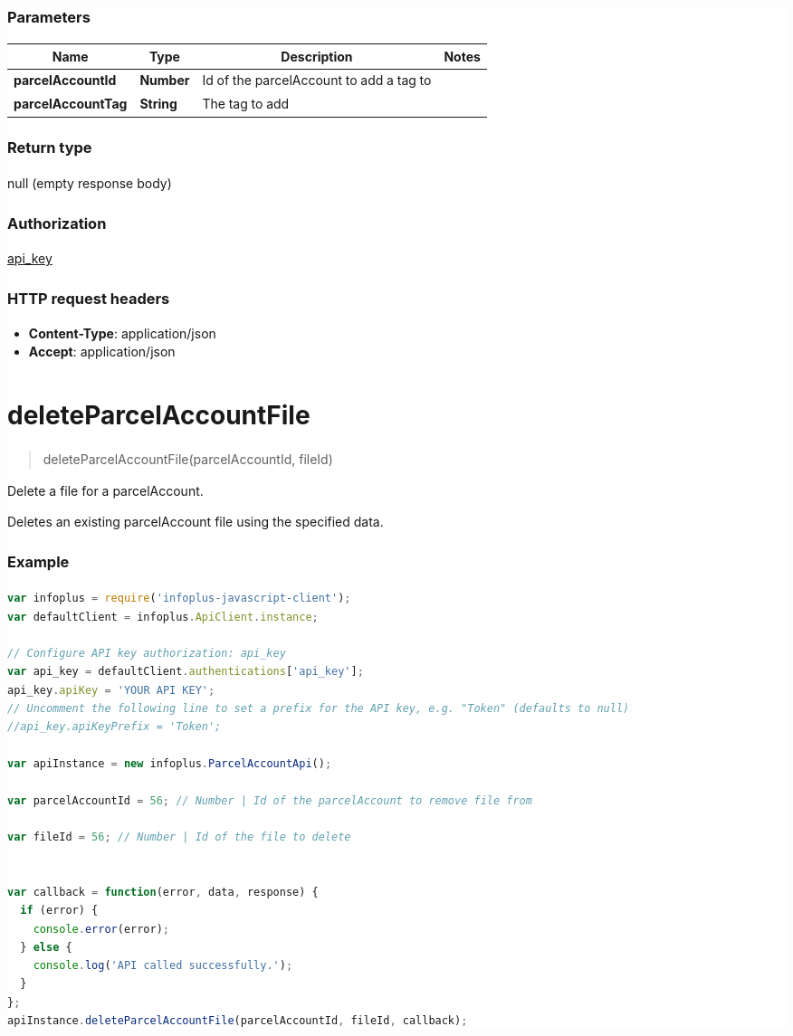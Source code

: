 ### Parameters

Name | Type | Description  | Notes
------------- | ------------- | ------------- | -------------
 **parcelAccountId** | **Number**| Id of the parcelAccount to add a tag to | 
 **parcelAccountTag** | **String**| The tag to add | 

### Return type

null (empty response body)

### Authorization

[api_key](../README.md#api_key)

### HTTP request headers

 - **Content-Type**: application/json
 - **Accept**: application/json

<a name="deleteParcelAccountFile"></a>
# **deleteParcelAccountFile**
> deleteParcelAccountFile(parcelAccountId, fileId)

Delete a file for a parcelAccount.

Deletes an existing parcelAccount file using the specified data.

### Example
```javascript
var infoplus = require('infoplus-javascript-client');
var defaultClient = infoplus.ApiClient.instance;

// Configure API key authorization: api_key
var api_key = defaultClient.authentications['api_key'];
api_key.apiKey = 'YOUR API KEY';
// Uncomment the following line to set a prefix for the API key, e.g. "Token" (defaults to null)
//api_key.apiKeyPrefix = 'Token';

var apiInstance = new infoplus.ParcelAccountApi();

var parcelAccountId = 56; // Number | Id of the parcelAccount to remove file from

var fileId = 56; // Number | Id of the file to delete


var callback = function(error, data, response) {
  if (error) {
    console.error(error);
  } else {
    console.log('API called successfully.');
  }
};
apiInstance.deleteParcelAccountFile(parcelAccountId, fileId, callback);
```
